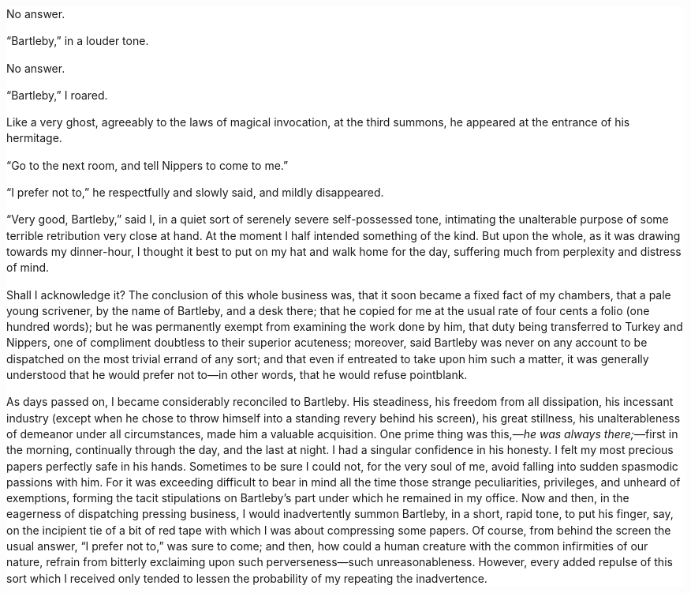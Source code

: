 No answer.

“Bartleby,” in a louder tone.

No answer.

“Bartleby,” I roared.

Like a very ghost, agreeably to the laws of magical invocation, at the
third summons, he appeared at the entrance of his hermitage.

“Go to the next room, and tell Nippers to come to me.”

“I prefer not to,” he respectfully and slowly said, and mildly
disappeared.

“Very good, Bartleby,” said I, in a quiet sort of serenely severe
self-possessed tone, intimating the unalterable purpose of some
terrible retribution very close at hand. At the moment I half intended
something of the kind. But upon the whole, as it was drawing towards my
dinner-hour, I thought it best to put on my hat and walk home for the
day, suffering much from perplexity and distress of mind.

Shall I acknowledge it? The conclusion of this whole business was, that
it soon became a fixed fact of my chambers, that a pale young
scrivener, by the name of Bartleby, and a desk there; that he copied
for me at the usual rate of four cents a folio (one hundred words); but
he was permanently exempt from examining the work done by him, that
duty being transferred to Turkey and Nippers, one of compliment
doubtless to their superior acuteness; moreover, said Bartleby was
never on any account to be dispatched on the most trivial errand of any
sort; and that even if entreated to take upon him such a matter, it was
generally understood that he would prefer not to—in other words, that
he would refuse pointblank.

As days passed on, I became considerably reconciled to Bartleby. His
steadiness, his freedom from all dissipation, his incessant industry
(except when he chose to throw himself into a standing revery behind
his screen), his great stillness, his unalterableness of demeanor under
all circumstances, made him a valuable acquisition. One prime thing was
this,—_he was always there;_—first in the morning, continually through
the day, and the last at night. I had a singular confidence in his
honesty. I felt my most precious papers perfectly safe in his hands.
Sometimes to be sure I could not, for the very soul of me, avoid
falling into sudden spasmodic passions with him. For it was exceeding
difficult to bear in mind all the time those strange peculiarities,
privileges, and unheard of exemptions, forming the tacit stipulations
on Bartleby’s part under which he remained in my office. Now and then,
in the eagerness of dispatching pressing business, I would
inadvertently summon Bartleby, in a short, rapid tone, to put his
finger, say, on the incipient tie of a bit of red tape with which I was
about compressing some papers. Of course, from behind the screen the
usual answer, “I prefer not to,” was sure to come; and then, how could
a human creature with the common infirmities of our nature, refrain
from bitterly exclaiming upon such perverseness—such unreasonableness.
However, every added repulse of this sort which I received only tended
to lessen the probability of my repeating the inadvertence.
